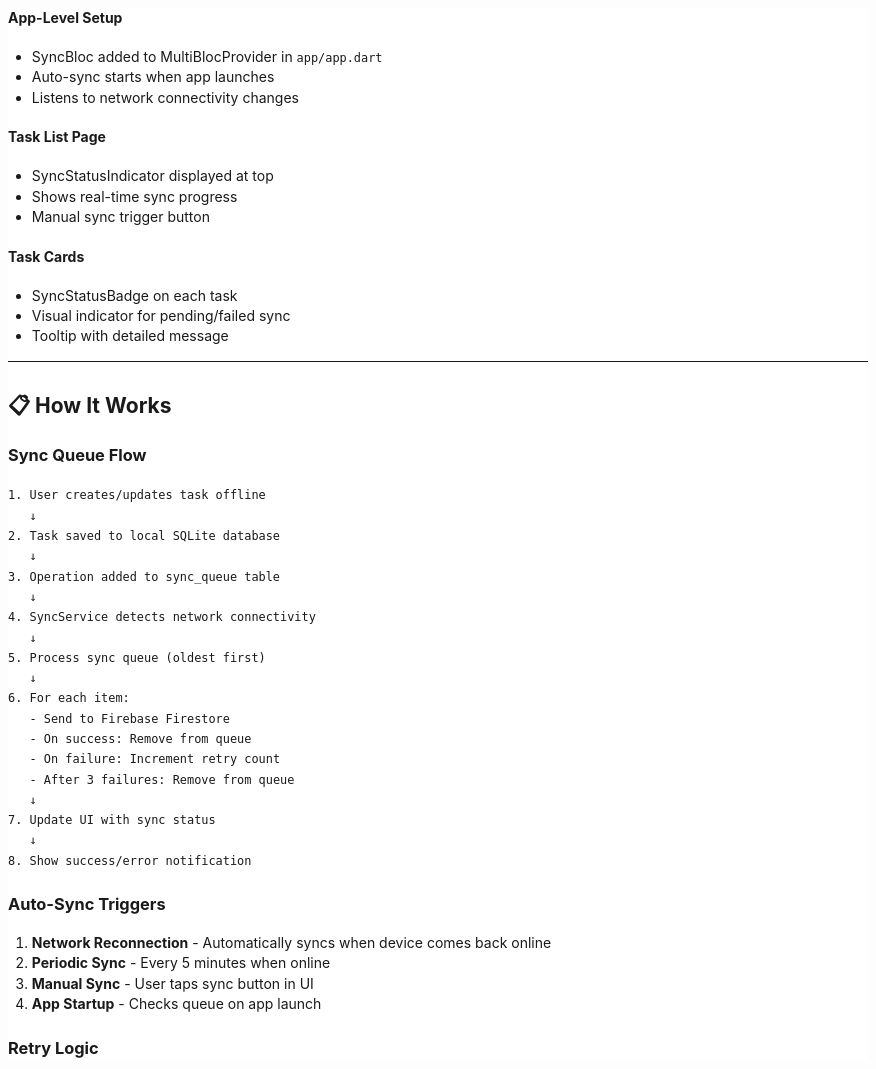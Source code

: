 #### **App-Level Setup**
- SyncBloc added to MultiBlocProvider in `app/app.dart`
- Auto-sync starts when app launches
- Listens to network connectivity changes

#### **Task List Page**
- SyncStatusIndicator displayed at top
- Shows real-time sync progress
- Manual sync trigger button

#### **Task Cards**
- SyncStatusBadge on each task
- Visual indicator for pending/failed sync
- Tooltip with detailed message

---

## 📋 How It Works

### **Sync Queue Flow**

```
1. User creates/updates task offline
   ↓
2. Task saved to local SQLite database
   ↓
3. Operation added to sync_queue table
   ↓
4. SyncService detects network connectivity
   ↓
5. Process sync queue (oldest first)
   ↓
6. For each item:
   - Send to Firebase Firestore
   - On success: Remove from queue
   - On failure: Increment retry count
   - After 3 failures: Remove from queue
   ↓
7. Update UI with sync status
   ↓
8. Show success/error notification
```

### **Auto-Sync Triggers**

1. **Network Reconnection** - Automatically syncs when device comes back online
2. **Periodic Sync** - Every 5 minutes when online
3. **Manual Sync** - User taps sync button in UI
4. **App Startup** - Checks queue on app launch

### **Retry Logic**
